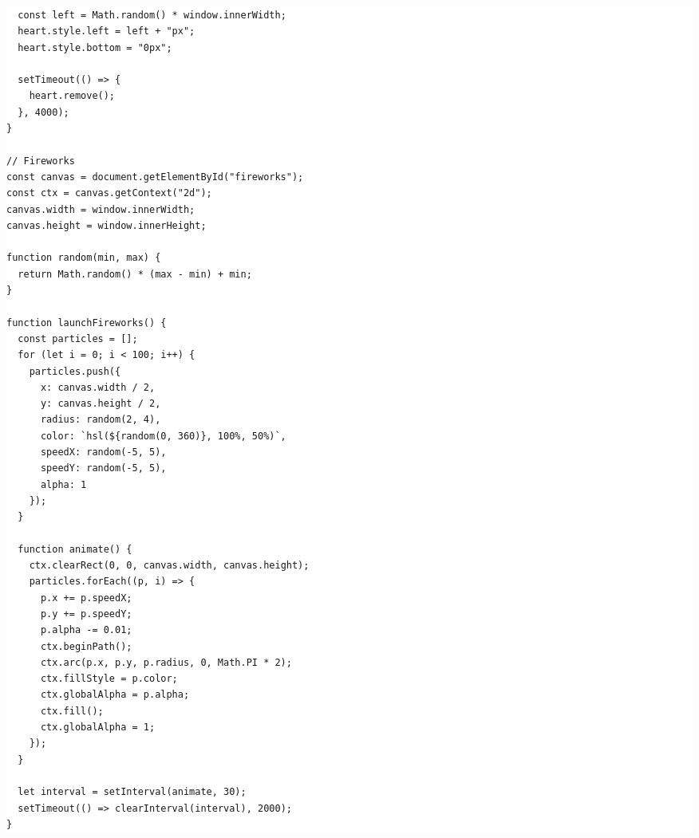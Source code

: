       const left = Math.random() * window.innerWidth;
      heart.style.left = left + "px";
      heart.style.bottom = "0px";

      setTimeout(() => {
        heart.remove();
      }, 4000);
    }

    // Fireworks
    const canvas = document.getElementById("fireworks");
    const ctx = canvas.getContext("2d");
    canvas.width = window.innerWidth;
    canvas.height = window.innerHeight;

    function random(min, max) {
      return Math.random() * (max - min) + min;
    }

    function launchFireworks() {
      const particles = [];
      for (let i = 0; i < 100; i++) {
        particles.push({
          x: canvas.width / 2,
          y: canvas.height / 2,
          radius: random(2, 4),
          color: `hsl(${random(0, 360)}, 100%, 50%)`,
          speedX: random(-5, 5),
          speedY: random(-5, 5),
          alpha: 1
        });
      }

      function animate() {
        ctx.clearRect(0, 0, canvas.width, canvas.height);
        particles.forEach((p, i) => {
          p.x += p.speedX;
          p.y += p.speedY;
          p.alpha -= 0.01;
          ctx.beginPath();
          ctx.arc(p.x, p.y, p.radius, 0, Math.PI * 2);
          ctx.fillStyle = p.color;
          ctx.globalAlpha = p.alpha;
          ctx.fill();
          ctx.globalAlpha = 1;
        });
      }

      let interval = setInterval(animate, 30);
      setTimeout(() => clearInterval(interval), 2000);
    }
  </script>
</body>
</html>
